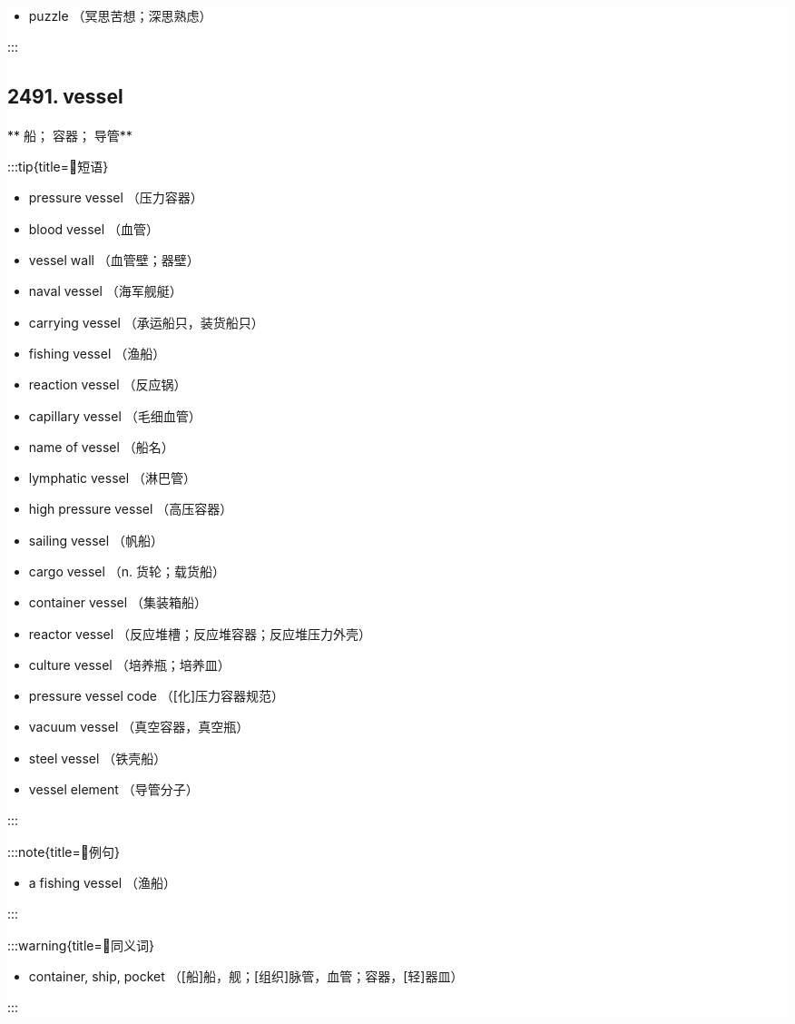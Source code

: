 - puzzle （冥思苦想；深思熟虑）

:::


## 2491. vessel

** 船； 容器； 导管**

:::tip{title=🤩短语}

- pressure vessel （压力容器）

- blood vessel （血管）

- vessel wall （血管壁；器壁）

- naval vessel （海军舰艇）

- carrying vessel （承运船只，装货船只）

- fishing vessel （渔船）

- reaction vessel （反应锅）

- capillary vessel （毛细血管）

- name of vessel （船名）

- lymphatic vessel （淋巴管）

- high pressure vessel （高压容器）

- sailing vessel （帆船）

- cargo vessel （n. 货轮；载货船）

- container vessel （集装箱船）

- reactor vessel （反应堆槽；反应堆容器；反应堆压力外壳）

- culture vessel （培养瓶；培养皿）

- pressure vessel code （[化]压力容器规范）

- vacuum vessel （真空容器，真空瓶）

- steel vessel （铁壳船）

- vessel element （导管分子）

:::

:::note{title=🎤例句}

- a fishing vessel （渔船）

:::

:::warning{title=🤔同义词}

- container, ship, pocket （[船]船，舰；[组织]脉管，血管；容器，[轻]器皿）

:::
